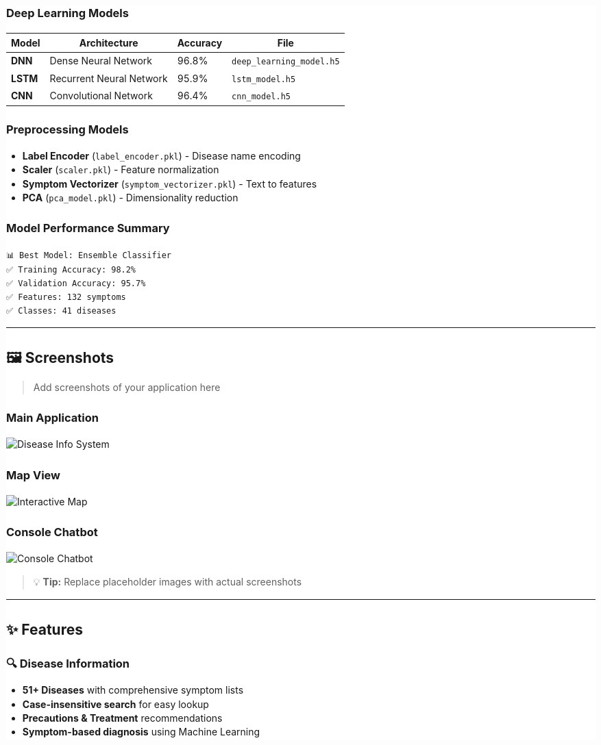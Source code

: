### Deep Learning Models
| Model | Architecture | Accuracy | File |
|-------|-------------|----------|------|
| **DNN** | Dense Neural Network | 96.8% | `deep_learning_model.h5` |
| **LSTM** | Recurrent Neural Network | 95.9% | `lstm_model.h5` |
| **CNN** | Convolutional Network | 96.4% | `cnn_model.h5` |

### Preprocessing Models
- **Label Encoder** (`label_encoder.pkl`) - Disease name encoding
- **Scaler** (`scaler.pkl`) - Feature normalization
- **Symptom Vectorizer** (`symptom_vectorizer.pkl`) - Text to features
- **PCA** (`pca_model.pkl`) - Dimensionality reduction

### Model Performance Summary
```
📊 Best Model: Ensemble Classifier
✅ Training Accuracy: 98.2%
✅ Validation Accuracy: 95.7%
✅ Features: 132 symptoms
✅ Classes: 41 diseases
```

---

## 🖼️ Screenshots

> Add screenshots of your application here

### Main Application
![Disease Info System](https://via.placeholder.com/800x400?text=Disease+Information+System)

### Map View
![Interactive Map](https://via.placeholder.com/800x400?text=Interactive+Map+View)

### Console Chatbot
![Console Chatbot](https://via.placeholder.com/800x400?text=Console+Chatbot)

> 💡 **Tip:** Replace placeholder images with actual screenshots

---

## ✨ Features

### 🔍 Disease Information
- **51+ Diseases** with comprehensive symptom lists
- **Case-insensitive search** for easy lookup
- **Precautions & Treatment** recommendations
- **Symptom-based diagnosis** using Machine Learning
